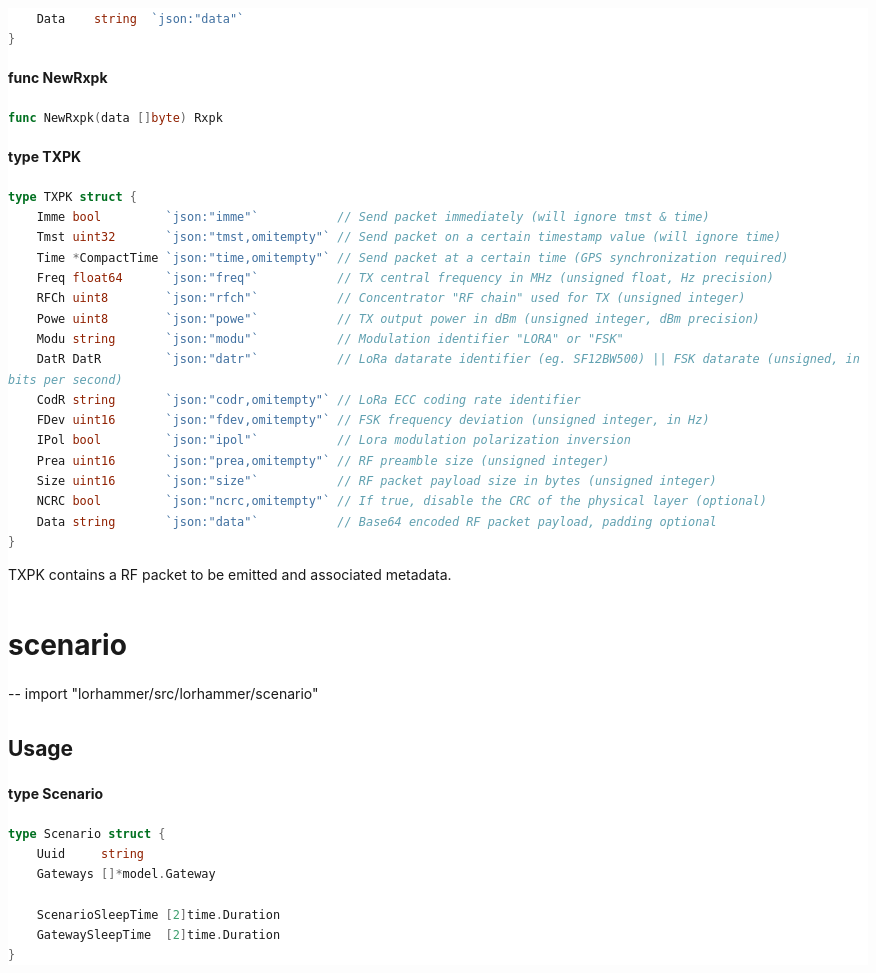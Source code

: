 ```go
	Data    string  `json:"data"`
}
```


#### func  NewRxpk

```go
func NewRxpk(data []byte) Rxpk
```

#### type TXPK

```go
type TXPK struct {
	Imme bool         `json:"imme"`           // Send packet immediately (will ignore tmst & time)
	Tmst uint32       `json:"tmst,omitempty"` // Send packet on a certain timestamp value (will ignore time)
	Time *CompactTime `json:"time,omitempty"` // Send packet at a certain time (GPS synchronization required)
	Freq float64      `json:"freq"`           // TX central frequency in MHz (unsigned float, Hz precision)
	RFCh uint8        `json:"rfch"`           // Concentrator "RF chain" used for TX (unsigned integer)
	Powe uint8        `json:"powe"`           // TX output power in dBm (unsigned integer, dBm precision)
	Modu string       `json:"modu"`           // Modulation identifier "LORA" or "FSK"
	DatR DatR         `json:"datr"`           // LoRa datarate identifier (eg. SF12BW500) || FSK datarate (unsigned, in bits per second)
	CodR string       `json:"codr,omitempty"` // LoRa ECC coding rate identifier
	FDev uint16       `json:"fdev,omitempty"` // FSK frequency deviation (unsigned integer, in Hz)
	IPol bool         `json:"ipol"`           // Lora modulation polarization inversion
	Prea uint16       `json:"prea,omitempty"` // RF preamble size (unsigned integer)
	Size uint16       `json:"size"`           // RF packet payload size in bytes (unsigned integer)
	NCRC bool         `json:"ncrc,omitempty"` // If true, disable the CRC of the physical layer (optional)
	Data string       `json:"data"`           // Base64 encoded RF packet payload, padding optional
}
```

TXPK contains a RF packet to be emitted and associated metadata.
# scenario
--
    import "lorhammer/src/lorhammer/scenario"


## Usage

#### type Scenario

```go
type Scenario struct {
	Uuid     string
	Gateways []*model.Gateway

	ScenarioSleepTime [2]time.Duration
	GatewaySleepTime  [2]time.Duration
}
```
